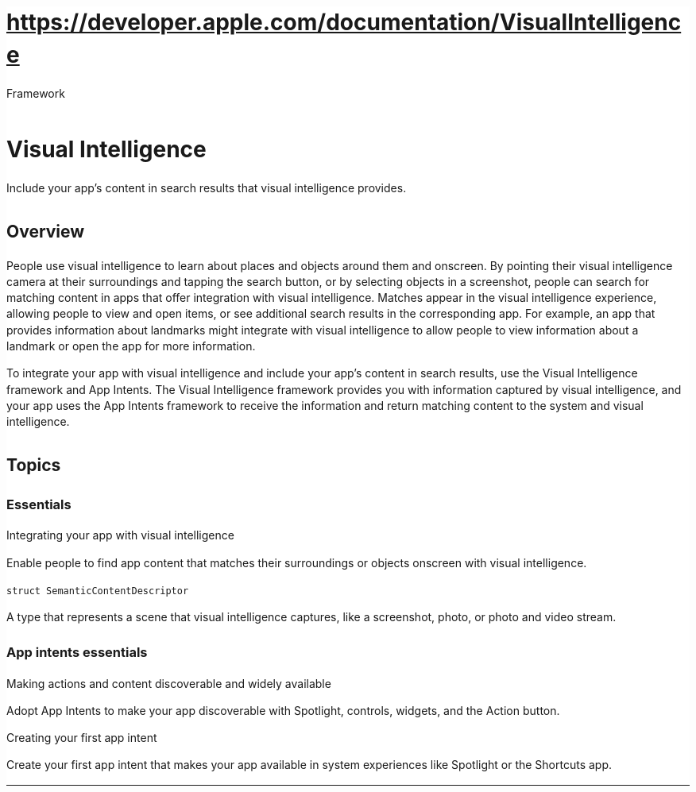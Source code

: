 

# <https://developer.apple.com/documentation/VisualIntelligence>

Framework

# Visual Intelligence

Include your app’s content in search results that visual intelligence provides.

## Overview

People use visual intelligence to learn about places and objects around them and onscreen. By pointing their visual intelligence camera at their surroundings and tapping the search button, or by selecting objects in a screenshot, people can search for matching content in apps that offer integration with visual intelligence. Matches appear in the visual intelligence experience, allowing people to view and open items, or see additional search results in the corresponding app. For example, an app that provides information about landmarks might integrate with visual intelligence to allow people to view information about a landmark or open the app for more information.

To integrate your app with visual intelligence and include your app’s content in search results, use the Visual Intelligence framework and App Intents. The Visual Intelligence framework provides you with information captured by visual intelligence, and your app uses the App Intents framework to receive the information and return matching content to the system and visual intelligence.

## Topics

### Essentials

Integrating your app with visual intelligence

Enable people to find app content that matches their surroundings or objects onscreen with visual intelligence.

`struct SemanticContentDescriptor`

A type that represents a scene that visual intelligence captures, like a screenshot, photo, or photo and video stream.

### App intents essentials

Making actions and content discoverable and widely available

Adopt App Intents to make your app discoverable with Spotlight, controls, widgets, and the Action button.

Creating your first app intent

Create your first app intent that makes your app available in system experiences like Spotlight or the Shortcuts app.

---
